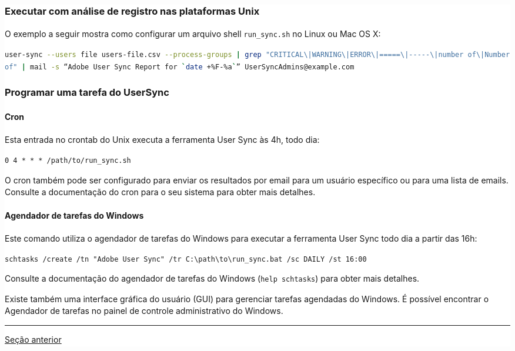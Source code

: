 ### Executar com análise de registro nas plataformas Unix

O exemplo a seguir mostra como configurar um arquivo shell
`run_sync.sh` no Linux ou Mac OS X:

```sh
user-sync --users file users-file.csv --process-groups | grep "CRITICAL\|WARNING\|ERROR\|=====\|-----\|number of\|Number of" | mail -s “Adobe User Sync Report for `date +%F-%a`” UserSyncAdmins@example.com
```

### Programar uma tarefa do UserSync

#### Cron

Esta entrada no crontab do Unix executa a ferramenta User Sync às 4h,
todo dia:

```text
0 4 * * * /path/to/run_sync.sh
```

O cron também pode ser configurado para enviar os resultados por email para um usuário específico ou para uma
lista de emails. Consulte a documentação do cron para o seu sistema
para obter mais detalhes.

#### Agendador de tarefas do Windows

Este comando utiliza o agendador de tarefas do Windows para executar a ferramenta
User Sync todo dia a partir das 16h:

```text
schtasks /create /tn "Adobe User Sync" /tr C:\path\to\run_sync.bat /sc DAILY /st 16:00
```

Consulte a documentação do agendador de tarefas do Windows (`help
schtasks`) para obter mais detalhes.

Existe também uma interface gráfica do usuário (GUI) para gerenciar tarefas agendadas do Windows. É possível
encontrar o Agendador de tarefas no painel de controle administrativo
do Windows.

---

[Seção anterior](advanced_configuration.md)
